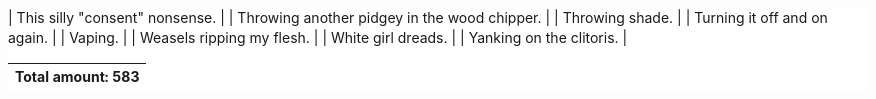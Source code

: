 | This silly "consent" nonsense. |
| Throwing another pidgey in the wood chipper. |
| Throwing shade. |
| Turning it off and on again. |
| Vaping. |
| Weasels ripping my flesh. |
| White girl dreads. |
| Yanking on the clitoris. |

|Total amount: 583|
|---|